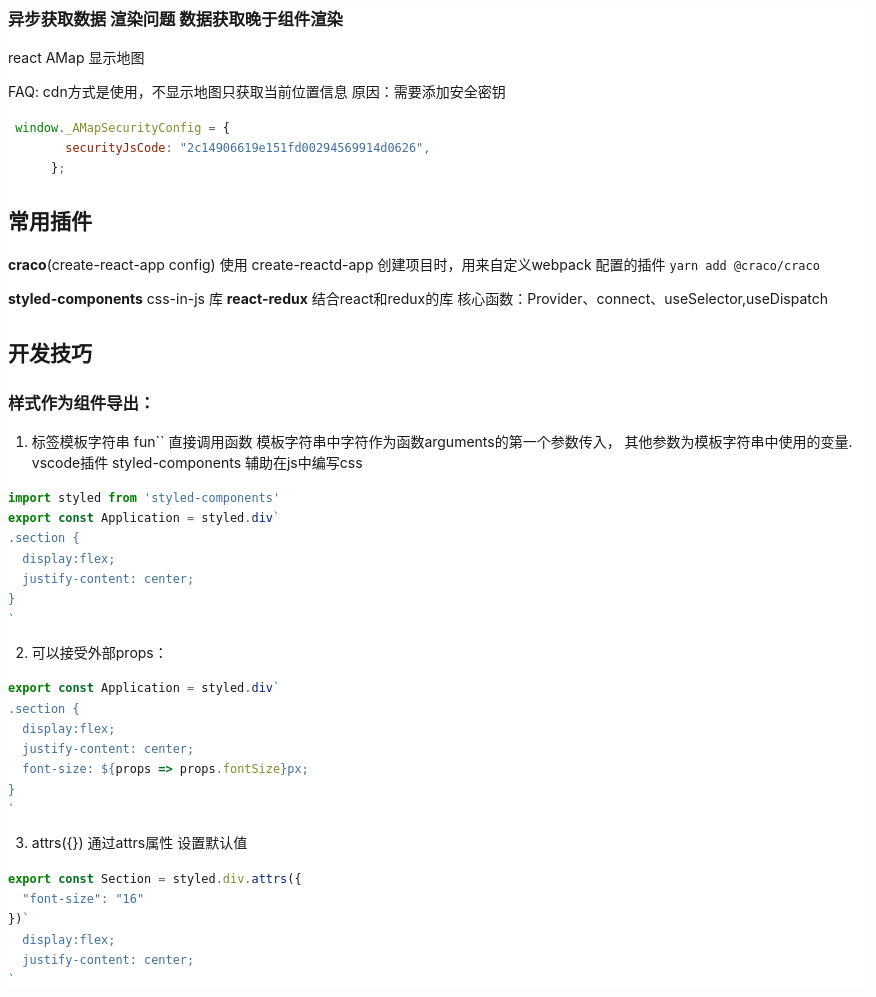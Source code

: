 
### 异步获取数据  渲染问题  数据获取晚于组件渲染




react AMap
显示地图

FAQ:
cdn方式是使用，不显示地图只获取当前位置信息
原因：需要添加安全密钥
```js
 window._AMapSecurityConfig = {
        securityJsCode: "2c14906619e151fd00294569914d0626",
      };
```










## 常用插件
**craco**(create-react-app config)  使用 create-reactd-app 创建项目时，用来自定义webpack 配置的插件
`yarn add @craco/craco`


**styled-components**  css-in-js 库
**react-redux**  结合react和redux的库
核心函数：Provider、connect、useSelector,useDispatch

## 开发技巧
### 样式作为组件导出：

1. 标签模板字符串  fun`` 直接调用函数
模板字符串中字符作为函数arguments的第一个参数传入，
其他参数为模板字符串中使用的变量.
vscode插件 styled-components 辅助在js中编写css
```js
import styled from 'styled-components'
export const Application = styled.div`
.section {
  display:flex;
  justify-content: center;
}
`
```
2. 可以接受外部props：
```js
export const Application = styled.div`
.section {
  display:flex;
  justify-content: center;
  font-size: ${props => props.fontSize}px;
}
`
```
3. attrs({}) 通过attrs属性 设置默认值
```js
export const Section = styled.div.attrs({
  "font-size": "16"
})`
  display:flex;
  justify-content: center;
`
```